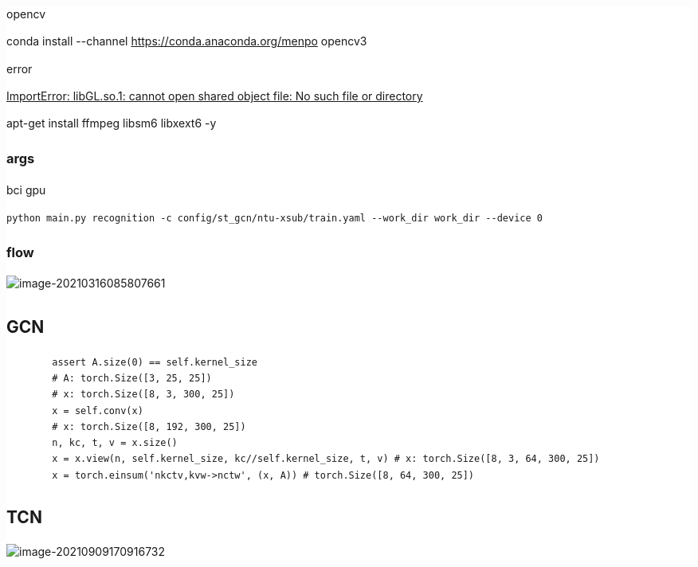 opencv

conda install --channel https://conda.anaconda.org/menpo opencv3



error

[ImportError: libGL.so.1: cannot open shared object file: No such file or directory](https://stackoverflow.com/questions/55313610/importerror-libgl-so-1-cannot-open-shared-object-file-no-such-file-or-directo)

apt-get install ffmpeg libsm6 libxext6  -y







### args


bci  gpu

```
python main.py recognition -c config/st_gcn/ntu-xsub/train.yaml --work_dir work_dir --device 0
```






### flow
![image-20210316085807661](img/st_gcn/image-20210316085807661.png)



## GCN

            assert A.size(0) == self.kernel_size
            # A: torch.Size([3, 25, 25])
            # x: torch.Size([8, 3, 300, 25])
            x = self.conv(x)
            # x: torch.Size([8, 192, 300, 25])
            n, kc, t, v = x.size()
            x = x.view(n, self.kernel_size, kc//self.kernel_size, t, v) # x: torch.Size([8, 3, 64, 300, 25])
            x = torch.einsum('nkctv,kvw->nctw', (x, A)) # torch.Size([8, 64, 300, 25])



## TCN

![image-20210909170916732](img/st_gcn/image-20210909170916732.png)
